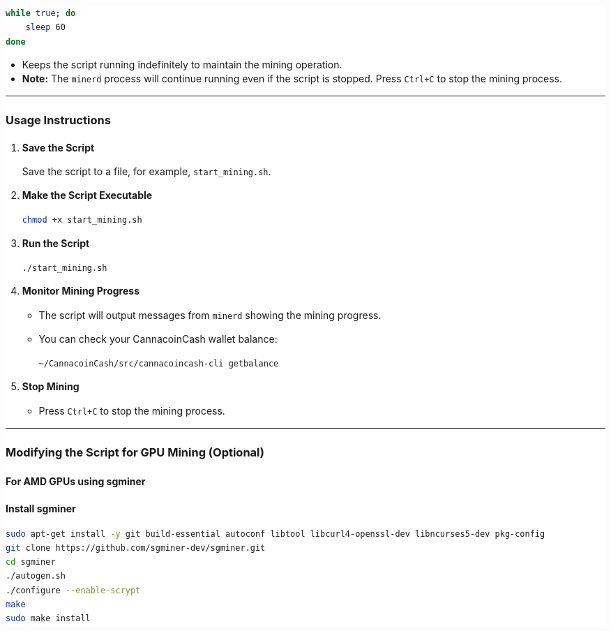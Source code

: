    ```bash
   while true; do
       sleep 60
   done
   ```

   - Keeps the script running indefinitely to maintain the mining operation.
   - **Note:** The `minerd` process will continue running even if the script is stopped. Press `Ctrl+C` to stop the mining process.

---

### Usage Instructions

1. **Save the Script**

   Save the script to a file, for example, `start_mining.sh`.

2. **Make the Script Executable**

   ```bash
   chmod +x start_mining.sh
   ```

3. **Run the Script**

   ```bash
   ./start_mining.sh
   ```

4. **Monitor Mining Progress**

   - The script will output messages from `minerd` showing the mining progress.
   - You can check your CannacoinCash wallet balance:

     ```bash
     ~/CannacoinCash/src/cannacoincash-cli getbalance
     ```

5. **Stop Mining**

   - Press `Ctrl+C` to stop the mining process.

---

### Modifying the Script for GPU Mining (Optional)

#### For AMD GPUs using sgminer

**Install sgminer**

```bash
sudo apt-get install -y git build-essential autoconf libtool libcurl4-openssl-dev libncurses5-dev pkg-config
git clone https://github.com/sgminer-dev/sgminer.git
cd sgminer
./autogen.sh
./configure --enable-scrypt
make
sudo make install
```
